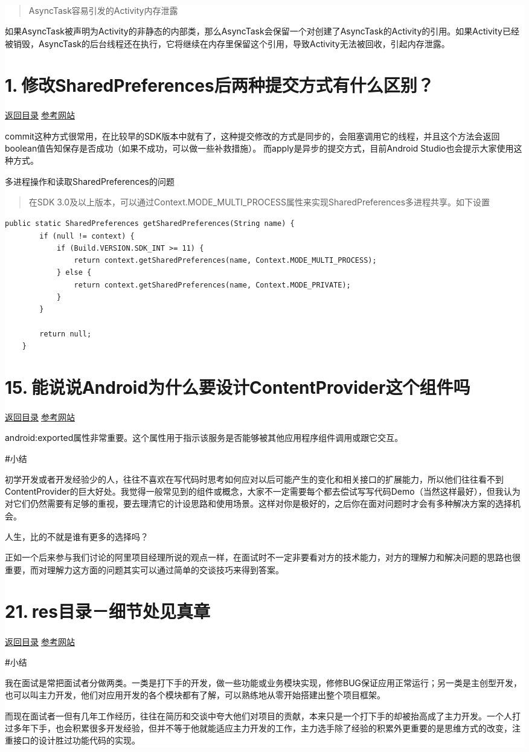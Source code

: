 >AsyncTask容易引发的Activity内存泄露

如果AsyncTask被声明为Activity的非静态的内部类，那么AsyncTask会保留一个对创建了AsyncTask的Activity的引用。如果Activity已经被销毁，AsyncTask的后台线程还在执行，它将继续在内存里保留这个引用，导致Activity无法被回收，引起内存泄露。

<h1 id="114">1. 修改SharedPreferences后两种提交方式有什么区别？</h1>
 
 [返回目录](#1) 
 [参考网站](http://www.jianshu.com/p/4dd53e1be5ba)

commit这种方式很常用，在比较早的SDK版本中就有了，这种提交修改的方式是同步的，会阻塞调用它的线程，并且这个方法会返回boolean值告知保存是否成功（如果不成功，可以做一些补救措施）。
而apply是异步的提交方式，目前Android Studio也会提示大家使用这种方式。

多进程操作和读取SharedPreferences的问题

>在SDK 3.0及以上版本，可以通过Context.MODE_MULTI_PROCESS属性来实现SharedPreferences多进程共享。如下设置

``` 
public static SharedPreferences getSharedPreferences(String name) {
        if (null != context) {
            if (Build.VERSION.SDK_INT >= 11) {
                return context.getSharedPreferences(name, Context.MODE_MULTI_PROCESS);
            } else {
                return context.getSharedPreferences(name, Context.MODE_PRIVATE);
            }
        }

        return null;
    }

``` 
<h1 id="115">15. 能说说Android为什么要设计ContentProvider这个组件吗</h1>
 
 [返回目录](#1) 
 [参考网站](http://www.jianshu.com/p/380231307070)

android:exported属性非常重要。这个属性用于指示该服务是否能够被其他应用程序组件调用或跟它交互。

#小结

初学开发或者开发经验少的人，往往不喜欢在写代码时思考如何应对以后可能产生的变化和相关接口的扩展能力，所以他们往往看不到ContentProvider的巨大好处。我觉得一般常见到的组件或概念，大家不一定需要每个都去偿试写写代码Demo（当然这样最好），但我认为对它们仍然需要有足够的重视，要去理清它的计设思路和使用场景。这样对你是极好的，之后你在面对问题时才会有多种解决方案的选择机会。

人生，比的不就是谁有更多的选择吗？

正如一个后来参与我们讨论的阿里项目经理所说的观点一样，在面试时不一定非要看对方的技术能力，对方的理解力和解决问题的思路也很重要，而对理解力这方面的问题其实可以通过简单的交谈技巧来得到答案。

<h1 id="121">21. res目录－细节处见真章</h1>
 
 [返回目录](#1) 
 [参考网站](http://www.jianshu.com/p/46ce37b8553c)

#小结

我在面试是常把面试者分做两类。一类是打下手的开发，做一些功能或业务模块实现，修修BUG保证应用正常运行；另一类是主创型开发，也可以叫主力开发，他们对应用开发的各个模块都有了解，可以熟练地从零开始搭建出整个项目框架。

而现在面试者一但有几年工作经历，往往在简历和交谈中夸大他们对项目的贡献，本来只是一个打下手的却被抬高成了主力开发。一个人打过多年下手，也会积累很多开发经验，但并不等于他就能适应主力开发的工作，主力选手除了经验的积累外更重要的是思维方式的改变，注重接口的设计胜过功能代码的实现。
